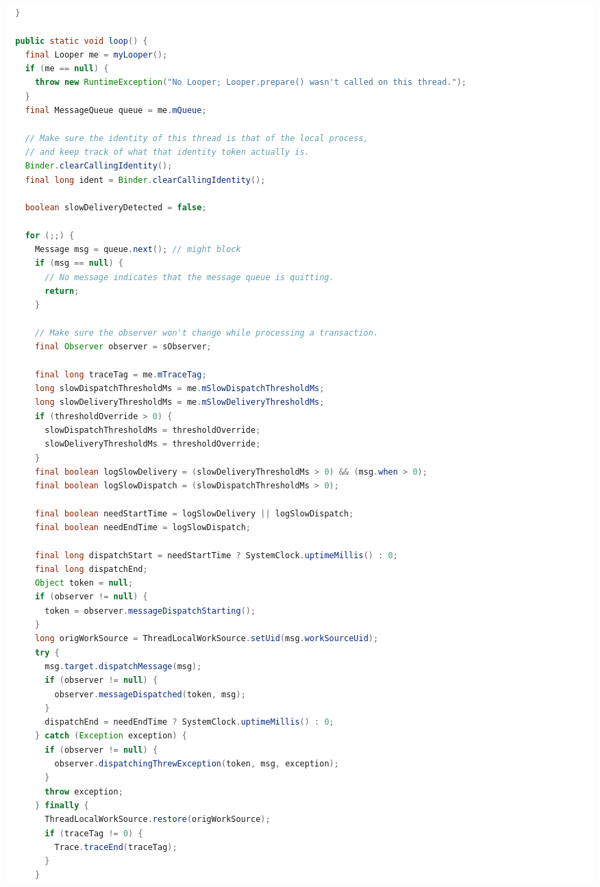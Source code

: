 ```java
  }
  
  public static void loop() {
    final Looper me = myLooper();
    if (me == null) {
      throw new RuntimeException("No Looper; Looper.prepare() wasn't called on this thread.");
    }
    final MessageQueue queue = me.mQueue;

    // Make sure the identity of this thread is that of the local process,
    // and keep track of what that identity token actually is.
    Binder.clearCallingIdentity();
    final long ident = Binder.clearCallingIdentity();

    boolean slowDeliveryDetected = false;

    for (;;) {
      Message msg = queue.next(); // might block
      if (msg == null) {
        // No message indicates that the message queue is quitting.
        return;
      }

      // Make sure the observer won't change while processing a transaction.
      final Observer observer = sObserver;

      final long traceTag = me.mTraceTag;
      long slowDispatchThresholdMs = me.mSlowDispatchThresholdMs;
      long slowDeliveryThresholdMs = me.mSlowDeliveryThresholdMs;
      if (thresholdOverride > 0) {
        slowDispatchThresholdMs = thresholdOverride;
        slowDeliveryThresholdMs = thresholdOverride;
      }
      final boolean logSlowDelivery = (slowDeliveryThresholdMs > 0) && (msg.when > 0);
      final boolean logSlowDispatch = (slowDispatchThresholdMs > 0);

      final boolean needStartTime = logSlowDelivery || logSlowDispatch;
      final boolean needEndTime = logSlowDispatch;

      final long dispatchStart = needStartTime ? SystemClock.uptimeMillis() : 0;
      final long dispatchEnd;
      Object token = null;
      if (observer != null) {
        token = observer.messageDispatchStarting();
      }
      long origWorkSource = ThreadLocalWorkSource.setUid(msg.workSourceUid);
      try {
        msg.target.dispatchMessage(msg);
        if (observer != null) {
          observer.messageDispatched(token, msg);
        }
        dispatchEnd = needEndTime ? SystemClock.uptimeMillis() : 0;
      } catch (Exception exception) {
        if (observer != null) {
          observer.dispatchingThrewException(token, msg, exception);
        }
        throw exception;
      } finally {
        ThreadLocalWorkSource.restore(origWorkSource);
        if (traceTag != 0) {
          Trace.traceEnd(traceTag);
        }
      }
```